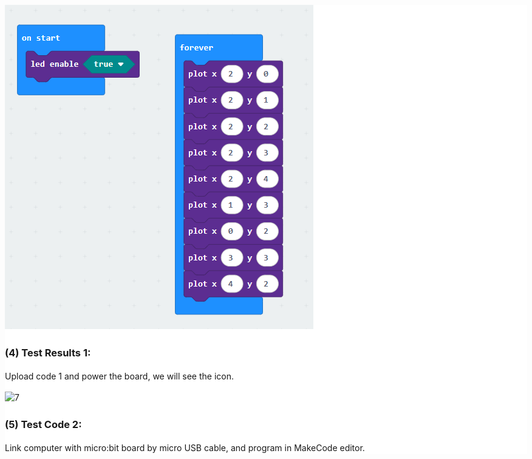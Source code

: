 ![](./images/77.png)

### (4) Test Results 1:

Upload code 1 and power the board, we will see the icon.

![7](./images/8.gif)

### (5) Test Code 2:

Link computer with micro:bit board by micro USB cable, and program in MakeCode editor.
